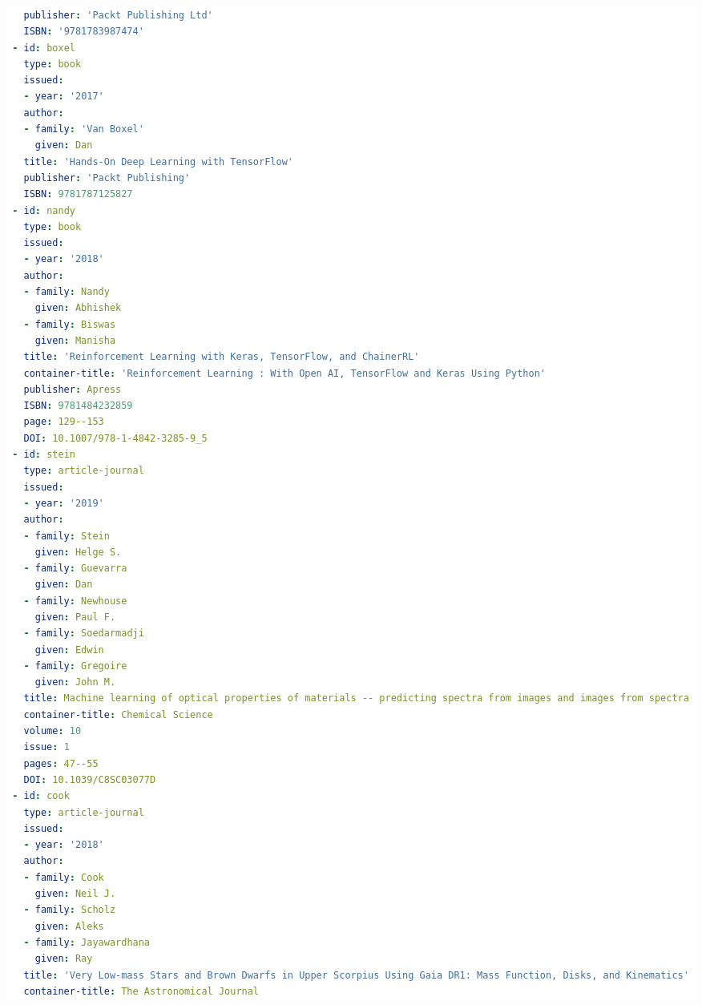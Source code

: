 ```yaml
   publisher: 'Packt Publishing Ltd'
   ISBN: '9781783987474'
 - id: boxel
   type: book
   issued:
   - year: '2017'
   author:
   - family: 'Van Boxel'
     given: Dan
   title: 'Hands-On Deep Learning with TensorFlow'
   publisher: 'Packt Publishing'
   ISBN: 9781787125827
 - id: nandy
   type: book
   issued:
   - year: '2018'
   author:
   - family: Nandy
     given: Abhishek
   - family: Biswas
     given: Manisha
   title: 'Reinforcement Learning with Keras, TensorFlow, and ChainerRL'
   container-title: 'Reinforcement Learning : With Open AI, TensorFlow and Keras Using Python'
   publisher: Apress
   ISBN: 9781484232859
   page: 129--153
   DOI: 10.1007/978-1-4842-3285-9_5
 - id: stein
   type: article-journal
   issued:
   - year: '2019'
   author:
   - family: Stein
     given: Helge S.
   - family: Guevarra
     given: Dan
   - family: Newhouse
     given: Paul F.
   - family: Soedarmadji
     given: Edwin
   - family: Gregoire
     given: John M.
   title: Machine learning of optical properties of materials -- predicting spectra from images and images from spectra
   container-title: Chemical Science
   volume: 10
   issue: 1
   pages: 47--55
   DOI: 10.1039/C8SC03077D
 - id: cook
   type: article-journal
   issued:
   - year: '2018'
   author:
   - family: Cook
     given: Neil J.
   - family: Scholz
     given: Aleks
   - family: Jayawardhana
     given: Ray
   title: 'Very Low-mass Stars and Brown Dwarfs in Upper Scorpius Using Gaia DR1: Mass Function, Disks, and Kinematics'
   container-title: The Astronomical Journal
```